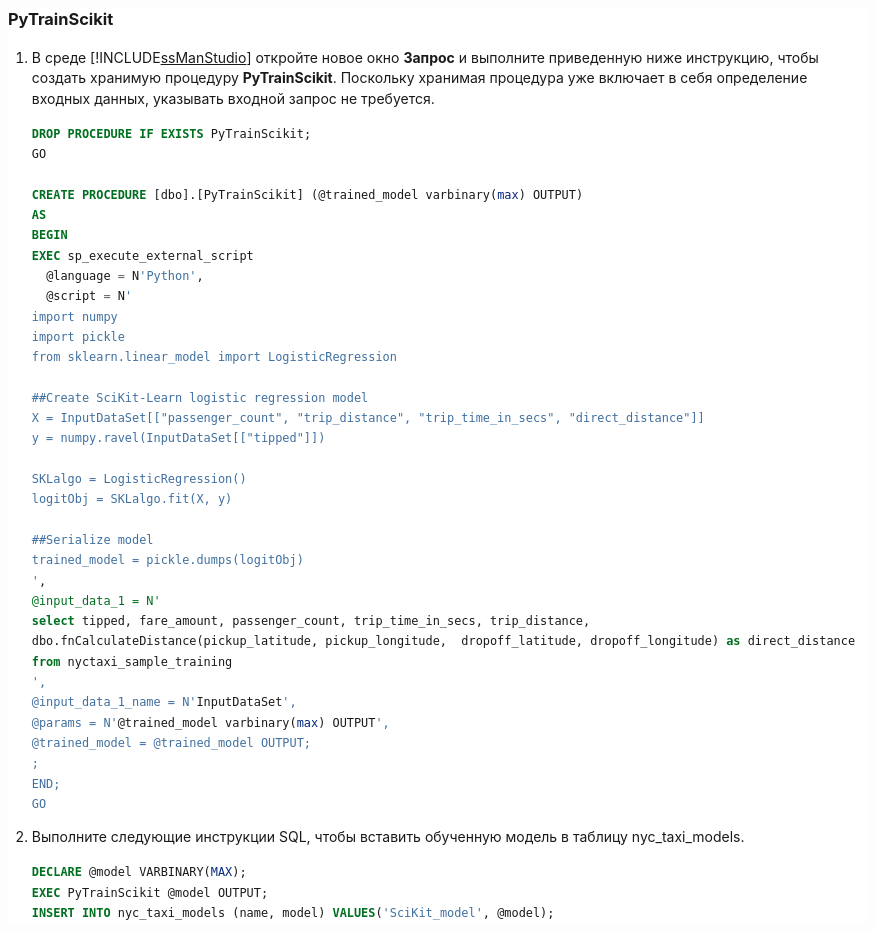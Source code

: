 ### <a name="pytrainscikit"></a>PyTrainScikit

1. В среде [!INCLUDE[ssManStudio](../../includes/ssmanstudio-md.md)] откройте новое окно **Запрос** и выполните приведенную ниже инструкцию, чтобы создать хранимую процедуру **PyTrainScikit**.  Поскольку хранимая процедура уже включает в себя определение входных данных, указывать входной запрос не требуется.

   ```sql
   DROP PROCEDURE IF EXISTS PyTrainScikit;
   GO

   CREATE PROCEDURE [dbo].[PyTrainScikit] (@trained_model varbinary(max) OUTPUT)
   AS
   BEGIN
   EXEC sp_execute_external_script
     @language = N'Python',
     @script = N'
   import numpy
   import pickle
   from sklearn.linear_model import LogisticRegression
   
   ##Create SciKit-Learn logistic regression model
   X = InputDataSet[["passenger_count", "trip_distance", "trip_time_in_secs", "direct_distance"]]
   y = numpy.ravel(InputDataSet[["tipped"]])
   
   SKLalgo = LogisticRegression()
   logitObj = SKLalgo.fit(X, y)
   
   ##Serialize model
   trained_model = pickle.dumps(logitObj)
   ',
   @input_data_1 = N'
   select tipped, fare_amount, passenger_count, trip_time_in_secs, trip_distance, 
   dbo.fnCalculateDistance(pickup_latitude, pickup_longitude,  dropoff_latitude, dropoff_longitude) as direct_distance
   from nyctaxi_sample_training
   ',
   @input_data_1_name = N'InputDataSet',
   @params = N'@trained_model varbinary(max) OUTPUT',
   @trained_model = @trained_model OUTPUT;
   ;
   END;
   GO
   ```

2. Выполните следующие инструкции SQL, чтобы вставить обученную модель в таблицу nyc\_taxi_models.

   ```sql
   DECLARE @model VARBINARY(MAX);
   EXEC PyTrainScikit @model OUTPUT;
   INSERT INTO nyc_taxi_models (name, model) VALUES('SciKit_model', @model);
   ```
